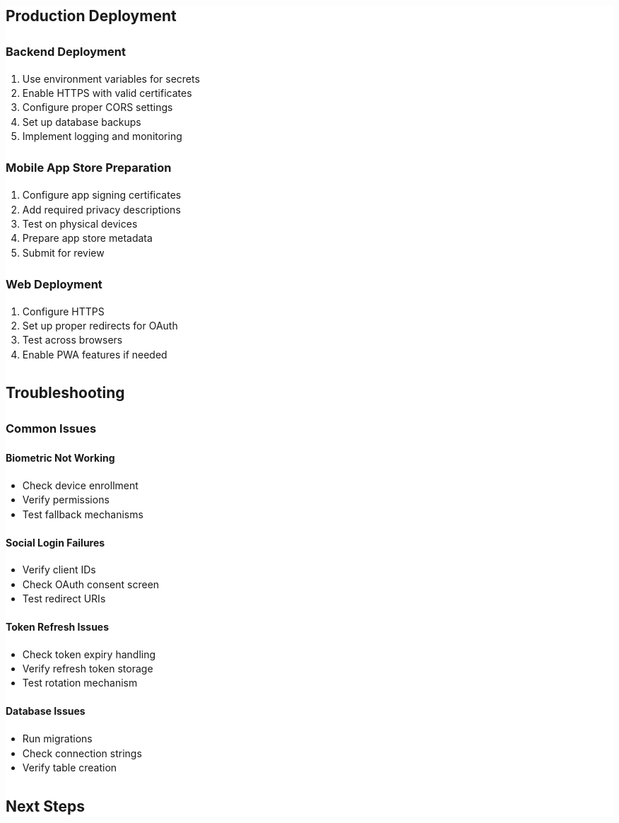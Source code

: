 ## Production Deployment

### Backend Deployment
1. Use environment variables for secrets
2. Enable HTTPS with valid certificates
3. Configure proper CORS settings
4. Set up database backups
5. Implement logging and monitoring

### Mobile App Store Preparation
1. Configure app signing certificates
2. Add required privacy descriptions
3. Test on physical devices
4. Prepare app store metadata
5. Submit for review

### Web Deployment
1. Configure HTTPS
2. Set up proper redirects for OAuth
3. Test across browsers
4. Enable PWA features if needed

## Troubleshooting

### Common Issues

#### Biometric Not Working
- Check device enrollment
- Verify permissions
- Test fallback mechanisms

#### Social Login Failures
- Verify client IDs
- Check OAuth consent screen
- Test redirect URIs

#### Token Refresh Issues
- Check token expiry handling
- Verify refresh token storage
- Test rotation mechanism

#### Database Issues
- Run migrations
- Check connection strings
- Verify table creation

## Next Steps
